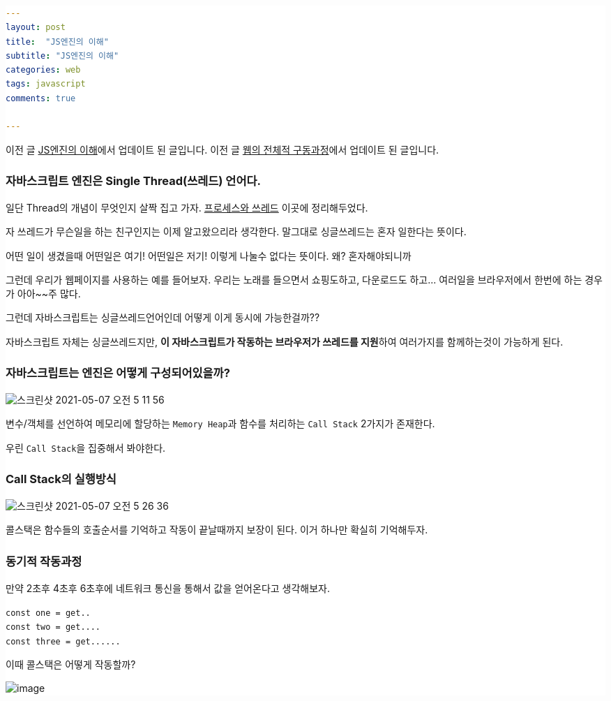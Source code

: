 ```yaml
---
layout: post
title:  "JS엔진의 이해"
subtitle: "JS엔진의 이해"
categories: web
tags: javascript
comments: true

---
```


이전 글 [JS엔진의 이해](https://erurang.github.io/antique/2021/02/03/js-pro-thread/)에서 업데이트 된 글입니다.
이전 글 [웹의 전체적 구동과정](https://erurang.github.io/antique/2021/02/08/js-microtask/)에서 업데이트 된 글입니다.

### 자바스크립트 엔진은 Single Thread(쓰레드) 언어다.

일단 Thread의 개념이 무엇인지 살짝 집고 가자. [프로세스와 쓰레드]() 이곳에 정리해두었다.

자 쓰레드가 무슨일을 하는 친구인지는 이제 알고왔으리라 생각한다. 말그대로 싱글쓰레드는 혼자 일한다는 뜻이다.

어떤 일이 생겼을때 어떤일은 여기! 어떤일은 저기! 이렇게 나눌수 없다는 뜻이다. 왜? 혼자해야되니까

그런데 우리가 웹페이지를 사용하는 예를 들어보자. 우리는 노래를 들으면서 쇼핑도하고, 다운로드도 하고... 여러일을 브라우저에서 한번에 하는 경우가 아아~~주 많다. 

그런데 자바스크립트는 싱글쓰레드언어인데 어떻게 이게 동시에 가능한걸까??

자바스크립트 자체는 싱글쓰레드지만, **이 자바스크립트가 작동하는 브라우저가 쓰레드를 지원**하여 여러가지를 함께하는것이 가능하게 된다.

### 자바스크립트는 엔진은 어떻게 구성되어있을까?

<img width="694" alt="스크린샷 2021-05-07 오전 5 11 56" src="https://user-images.githubusercontent.com/56789064/117359717-bfe97980-aef2-11eb-81ff-925086afc081.png">

변수/객체를 선언하여 메모리에 할당하는 `Memory Heap`과 함수를 처리하는 `Call Stack` 2가지가 존재한다.

우린 `Call Stack`을 집중해서 봐야한다.

### Call Stack의 실행방식

<img width="295" alt="스크린샷 2021-05-07 오전 5 26 36" src="https://user-images.githubusercontent.com/56789064/117361279-cc6ed180-aef4-11eb-9a55-b75a473da04e.png">

콜스택은 함수들의 호출순서를 기억하고 작동이 끝날때까지 보장이 된다. 이거 하나만 확실히 기억해두자.

### 동기적 작동과정

만약 2초후 4초후 6초후에 네트워크 통신을 통해서 값을 얻어온다고 생각해보자.

```
const one = get..
const two = get....
const three = get......
```

이때 콜스택은 어떻게 작동할까?

![image](https://user-images.githubusercontent.com/56789064/117366788-3dfe4e00-aefc-11eb-891c-a1f94a47dbd3.png)
